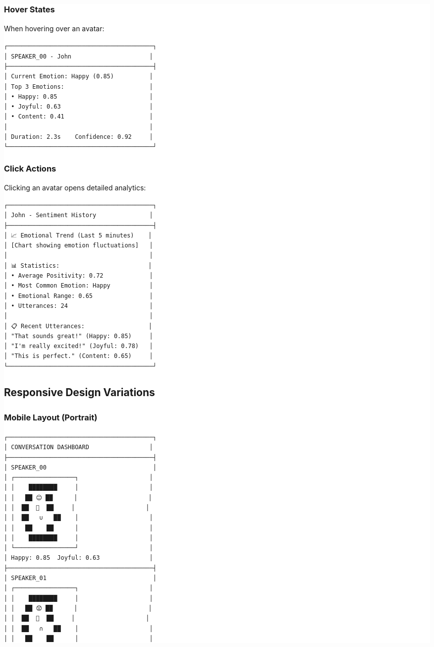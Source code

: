 ### Hover States
When hovering over an avatar:
```
┌─────────────────────────────────────────┐
│ SPEAKER_00 - John                      │
├─────────────────────────────────────────┤
│ Current Emotion: Happy (0.85)          │
│ Top 3 Emotions:                        │
│ • Happy: 0.85                          │
│ • Joyful: 0.63                         │
│ • Content: 0.41                        │
│                                        │
│ Duration: 2.3s    Confidence: 0.92     │
└─────────────────────────────────────────┘
```

### Click Actions
Clicking an avatar opens detailed analytics:
```
┌─────────────────────────────────────────┐
│ John - Sentiment History               │
├─────────────────────────────────────────┤
│ 📈 Emotional Trend (Last 5 minutes)    │
│ [Chart showing emotion fluctuations]   │
│                                        │
│ 📊 Statistics:                         │
│ • Average Positivity: 0.72             │
│ • Most Common Emotion: Happy           │
│ • Emotional Range: 0.65                │
│ • Utterances: 24                       │
│                                        │
│ 📋 Recent Utterances:                  │
│ "That sounds great!" (Happy: 0.85)     │
│ "I'm really excited!" (Joyful: 0.78)   │
│ "This is perfect." (Content: 0.65)     │
└─────────────────────────────────────────┘
```

## Responsive Design Variations

### Mobile Layout (Portrait)
```
┌─────────────────────────────────────────┐
│ CONVERSATION DASHBOARD                 │
├─────────────────────────────────────────┤
│ SPEAKER_00                              │
│ ┌─────────────────┐                    │
│ │    ████████     │                    │
│ │   ██ 😊 ██      │                    │
│ │  ██  👀  ██     │                    │
│ │  ██   ∪   ██    │                    │
│ │   ██    ██      │                    │
│ │    ████████     │                    │
│ └─────────────────┘                    │
│ Happy: 0.85  Joyful: 0.63              │
├─────────────────────────────────────────┤
│ SPEAKER_01                              │
│ ┌─────────────────┐                    │
│ │    ████████     │                    │
│ │   ██ 😟 ██      │                    │
│ │  ██  👀  ██     │                    │
│ │  ██   ∩   ██    │                    │
│ │   ██    ██      │                    │
```